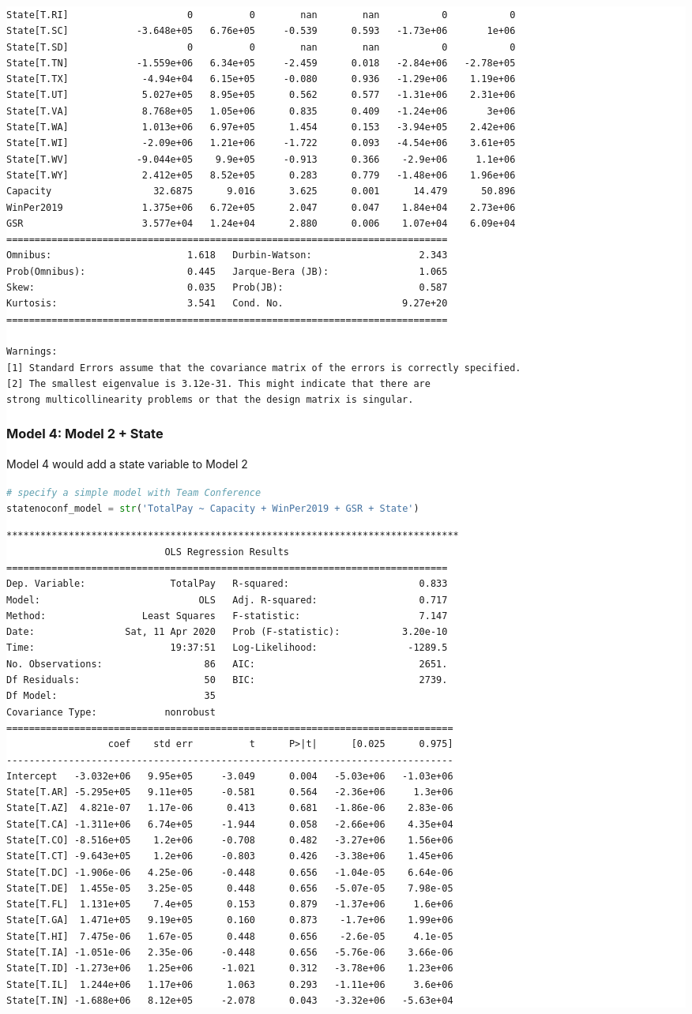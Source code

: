     State[T.RI]                     0          0        nan        nan           0           0
    State[T.SC]            -3.648e+05   6.76e+05     -0.539      0.593   -1.73e+06       1e+06
    State[T.SD]                     0          0        nan        nan           0           0
    State[T.TN]            -1.559e+06   6.34e+05     -2.459      0.018   -2.84e+06   -2.78e+05
    State[T.TX]             -4.94e+04   6.15e+05     -0.080      0.936   -1.29e+06    1.19e+06
    State[T.UT]             5.027e+05   8.95e+05      0.562      0.577   -1.31e+06    2.31e+06
    State[T.VA]             8.768e+05   1.05e+06      0.835      0.409   -1.24e+06       3e+06
    State[T.WA]             1.013e+06   6.97e+05      1.454      0.153   -3.94e+05    2.42e+06
    State[T.WI]             -2.09e+06   1.21e+06     -1.722      0.093   -4.54e+06    3.61e+05
    State[T.WV]            -9.044e+05    9.9e+05     -0.913      0.366    -2.9e+06     1.1e+06
    State[T.WY]             2.412e+05   8.52e+05      0.283      0.779   -1.48e+06    1.96e+06
    Capacity                  32.6875      9.016      3.625      0.001      14.479      50.896
    WinPer2019              1.375e+06   6.72e+05      2.047      0.047    1.84e+04    2.73e+06
    GSR                     3.577e+04   1.24e+04      2.880      0.006    1.07e+04    6.09e+04
    ==============================================================================
    Omnibus:                        1.618   Durbin-Watson:                   2.343
    Prob(Omnibus):                  0.445   Jarque-Bera (JB):                1.065
    Skew:                           0.035   Prob(JB):                        0.587
    Kurtosis:                       3.541   Cond. No.                     9.27e+20
    ==============================================================================
    
    Warnings:
    [1] Standard Errors assume that the covariance matrix of the errors is correctly specified.
    [2] The smallest eigenvalue is 3.12e-31. This might indicate that there are
    strong multicollinearity problems or that the design matrix is singular.


### Model 4: Model 2 + State
Model 4 would add a state variable to Model 2

```python
# specify a simple model with Team Conference
statenoconf_model = str('TotalPay ~ Capacity + WinPer2019 + GSR + State')
```

    ********************************************************************************
                                OLS Regression Results                            
    ==============================================================================
    Dep. Variable:               TotalPay   R-squared:                       0.833
    Model:                            OLS   Adj. R-squared:                  0.717
    Method:                 Least Squares   F-statistic:                     7.147
    Date:                Sat, 11 Apr 2020   Prob (F-statistic):           3.20e-10
    Time:                        19:37:51   Log-Likelihood:                -1289.5
    No. Observations:                  86   AIC:                             2651.
    Df Residuals:                      50   BIC:                             2739.
    Df Model:                          35                                         
    Covariance Type:            nonrobust                                         
    ===============================================================================
                      coef    std err          t      P>|t|      [0.025      0.975]
    -------------------------------------------------------------------------------
    Intercept   -3.032e+06   9.95e+05     -3.049      0.004   -5.03e+06   -1.03e+06
    State[T.AR] -5.295e+05   9.11e+05     -0.581      0.564   -2.36e+06     1.3e+06
    State[T.AZ]  4.821e-07   1.17e-06      0.413      0.681   -1.86e-06    2.83e-06
    State[T.CA] -1.311e+06   6.74e+05     -1.944      0.058   -2.66e+06    4.35e+04
    State[T.CO] -8.516e+05    1.2e+06     -0.708      0.482   -3.27e+06    1.56e+06
    State[T.CT] -9.643e+05    1.2e+06     -0.803      0.426   -3.38e+06    1.45e+06
    State[T.DC] -1.906e-06   4.25e-06     -0.448      0.656   -1.04e-05    6.64e-06
    State[T.DE]  1.455e-05   3.25e-05      0.448      0.656   -5.07e-05    7.98e-05
    State[T.FL]  1.131e+05    7.4e+05      0.153      0.879   -1.37e+06     1.6e+06
    State[T.GA]  1.471e+05   9.19e+05      0.160      0.873    -1.7e+06    1.99e+06
    State[T.HI]  7.475e-06   1.67e-05      0.448      0.656    -2.6e-05     4.1e-05
    State[T.IA] -1.051e-06   2.35e-06     -0.448      0.656   -5.76e-06    3.66e-06
    State[T.ID] -1.273e+06   1.25e+06     -1.021      0.312   -3.78e+06    1.23e+06
    State[T.IL]  1.244e+06   1.17e+06      1.063      0.293   -1.11e+06     3.6e+06
    State[T.IN] -1.688e+06   8.12e+05     -2.078      0.043   -3.32e+06   -5.63e+04